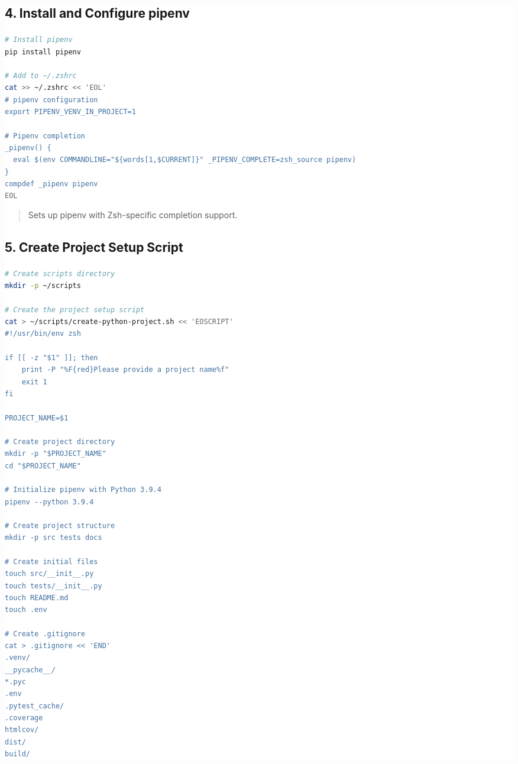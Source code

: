 ## 4. Install and Configure pipenv
```bash
# Install pipenv
pip install pipenv

# Add to ~/.zshrc
cat >> ~/.zshrc << 'EOL'
# pipenv configuration
export PIPENV_VENV_IN_PROJECT=1

# Pipenv completion
_pipenv() {
  eval $(env COMMANDLINE="${words[1,$CURRENT]}" _PIPENV_COMPLETE=zsh_source pipenv)
}
compdef _pipenv pipenv
EOL
```
> Sets up pipenv with Zsh-specific completion support.

## 5. Create Project Setup Script
```bash
# Create scripts directory
mkdir -p ~/scripts

# Create the project setup script
cat > ~/scripts/create-python-project.sh << 'EOSCRIPT'
#!/usr/bin/env zsh

if [[ -z "$1" ]]; then
    print -P "%F{red}Please provide a project name%f"
    exit 1
fi

PROJECT_NAME=$1

# Create project directory
mkdir -p "$PROJECT_NAME"
cd "$PROJECT_NAME"

# Initialize pipenv with Python 3.9.4
pipenv --python 3.9.4

# Create project structure
mkdir -p src tests docs

# Create initial files
touch src/__init__.py
touch tests/__init__.py
touch README.md
touch .env

# Create .gitignore
cat > .gitignore << 'END'
.venv/
__pycache__/
*.pyc
.env
.pytest_cache/
.coverage
htmlcov/
dist/
build/
```